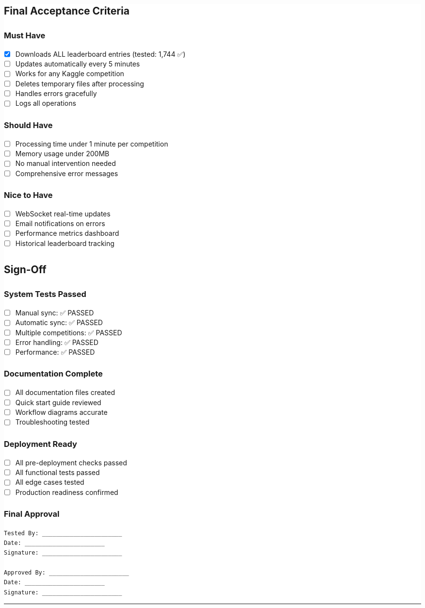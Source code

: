## Final Acceptance Criteria

### Must Have
- [x] Downloads ALL leaderboard entries (tested: 1,744 ✅)
- [ ] Updates automatically every 5 minutes
- [ ] Works for any Kaggle competition
- [ ] Deletes temporary files after processing
- [ ] Handles errors gracefully
- [ ] Logs all operations

### Should Have
- [ ] Processing time under 1 minute per competition
- [ ] Memory usage under 200MB
- [ ] No manual intervention needed
- [ ] Comprehensive error messages

### Nice to Have
- [ ] WebSocket real-time updates
- [ ] Email notifications on errors
- [ ] Performance metrics dashboard
- [ ] Historical leaderboard tracking

## Sign-Off

### System Tests Passed
- [ ] Manual sync: ✅ PASSED
- [ ] Automatic sync: ✅ PASSED
- [ ] Multiple competitions: ✅ PASSED
- [ ] Error handling: ✅ PASSED
- [ ] Performance: ✅ PASSED

### Documentation Complete
- [ ] All documentation files created
- [ ] Quick start guide reviewed
- [ ] Workflow diagrams accurate
- [ ] Troubleshooting tested

### Deployment Ready
- [ ] All pre-deployment checks passed
- [ ] All functional tests passed
- [ ] All edge cases tested
- [ ] Production readiness confirmed

### Final Approval

```
Tested By: _______________________
Date: _______________________
Signature: _______________________

Approved By: _______________________
Date: _______________________
Signature: _______________________
```

---